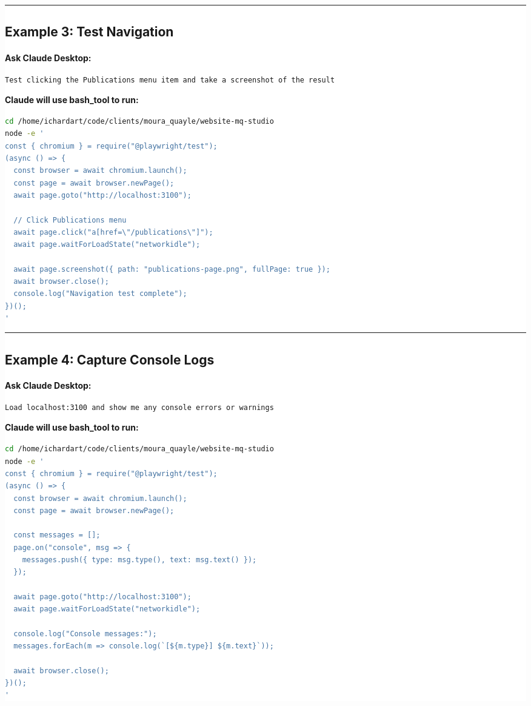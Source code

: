 ```bash
```

---

## Example 3: Test Navigation

**Ask Claude Desktop:**
```
Test clicking the Publications menu item and take a screenshot of the result
```

**Claude will use bash_tool to run:**
```bash
cd /home/ichardart/code/clients/moura_quayle/website-mq-studio
node -e '
const { chromium } = require("@playwright/test");
(async () => {
  const browser = await chromium.launch();
  const page = await browser.newPage();
  await page.goto("http://localhost:3100");

  // Click Publications menu
  await page.click("a[href=\"/publications\"]");
  await page.waitForLoadState("networkidle");

  await page.screenshot({ path: "publications-page.png", fullPage: true });
  await browser.close();
  console.log("Navigation test complete");
})();
'
```

---

## Example 4: Capture Console Logs

**Ask Claude Desktop:**
```
Load localhost:3100 and show me any console errors or warnings
```

**Claude will use bash_tool to run:**
```bash
cd /home/ichardart/code/clients/moura_quayle/website-mq-studio
node -e '
const { chromium } = require("@playwright/test");
(async () => {
  const browser = await chromium.launch();
  const page = await browser.newPage();

  const messages = [];
  page.on("console", msg => {
    messages.push({ type: msg.type(), text: msg.text() });
  });

  await page.goto("http://localhost:3100");
  await page.waitForLoadState("networkidle");

  console.log("Console messages:");
  messages.forEach(m => console.log(`[${m.type}] ${m.text}`));

  await browser.close();
})();
'
```

